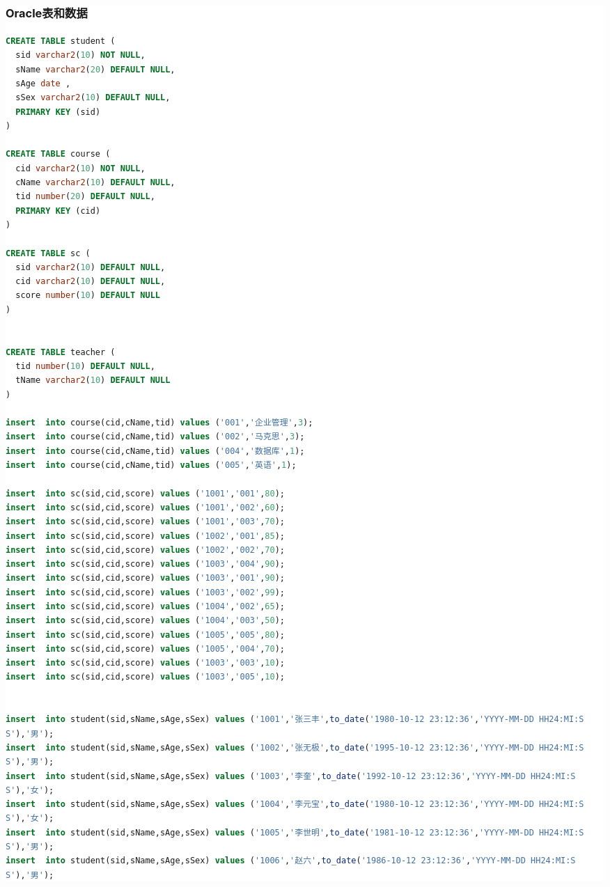 ### Oracle表和数据

```sql
CREATE TABLE student (
  sid varchar2(10) NOT NULL,
  sName varchar2(20) DEFAULT NULL,
  sAge date ,
  sSex varchar2(10) DEFAULT NULL,
  PRIMARY KEY (sid)
) 

CREATE TABLE course (
  cid varchar2(10) NOT NULL,
  cName varchar2(10) DEFAULT NULL,
  tid number(20) DEFAULT NULL,
  PRIMARY KEY (cid)
) 

CREATE TABLE sc (
  sid varchar2(10) DEFAULT NULL,
  cid varchar2(10) DEFAULT NULL,
  score number(10) DEFAULT NULL
)


CREATE TABLE teacher (
  tid number(10) DEFAULT NULL,
  tName varchar2(10) DEFAULT NULL
)

insert  into course(cid,cName,tid) values ('001','企业管理',3);
insert  into course(cid,cName,tid) values ('002','马克思',3);
insert  into course(cid,cName,tid) values ('004','数据库',1);
insert  into course(cid,cName,tid) values ('005','英语',1);

insert  into sc(sid,cid,score) values ('1001','001',80);
insert  into sc(sid,cid,score) values ('1001','002',60);
insert  into sc(sid,cid,score) values ('1001','003',70);
insert  into sc(sid,cid,score) values ('1002','001',85);
insert  into sc(sid,cid,score) values ('1002','002',70);
insert  into sc(sid,cid,score) values ('1003','004',90);
insert  into sc(sid,cid,score) values ('1003','001',90);
insert  into sc(sid,cid,score) values ('1003','002',99);
insert  into sc(sid,cid,score) values ('1004','002',65);
insert  into sc(sid,cid,score) values ('1004','003',50);
insert  into sc(sid,cid,score) values ('1005','005',80);
insert  into sc(sid,cid,score) values ('1005','004',70);
insert  into sc(sid,cid,score) values ('1003','003',10);
insert  into sc(sid,cid,score) values ('1003','005',10);


insert  into student(sid,sName,sAge,sSex) values ('1001','张三丰',to_date('1980-10-12 23:12:36','YYYY-MM-DD HH24:MI:SS'),'男');
insert  into student(sid,sName,sAge,sSex) values ('1002','张无极',to_date('1995-10-12 23:12:36','YYYY-MM-DD HH24:MI:SS'),'男');
insert  into student(sid,sName,sAge,sSex) values ('1003','李奎',to_date('1992-10-12 23:12:36','YYYY-MM-DD HH24:MI:SS'),'女');
insert  into student(sid,sName,sAge,sSex) values ('1004','李元宝',to_date('1980-10-12 23:12:36','YYYY-MM-DD HH24:MI:SS'),'女');
insert  into student(sid,sName,sAge,sSex) values ('1005','李世明',to_date('1981-10-12 23:12:36','YYYY-MM-DD HH24:MI:SS'),'男');
insert  into student(sid,sName,sAge,sSex) values ('1006','赵六',to_date('1986-10-12 23:12:36','YYYY-MM-DD HH24:MI:SS'),'男');
```